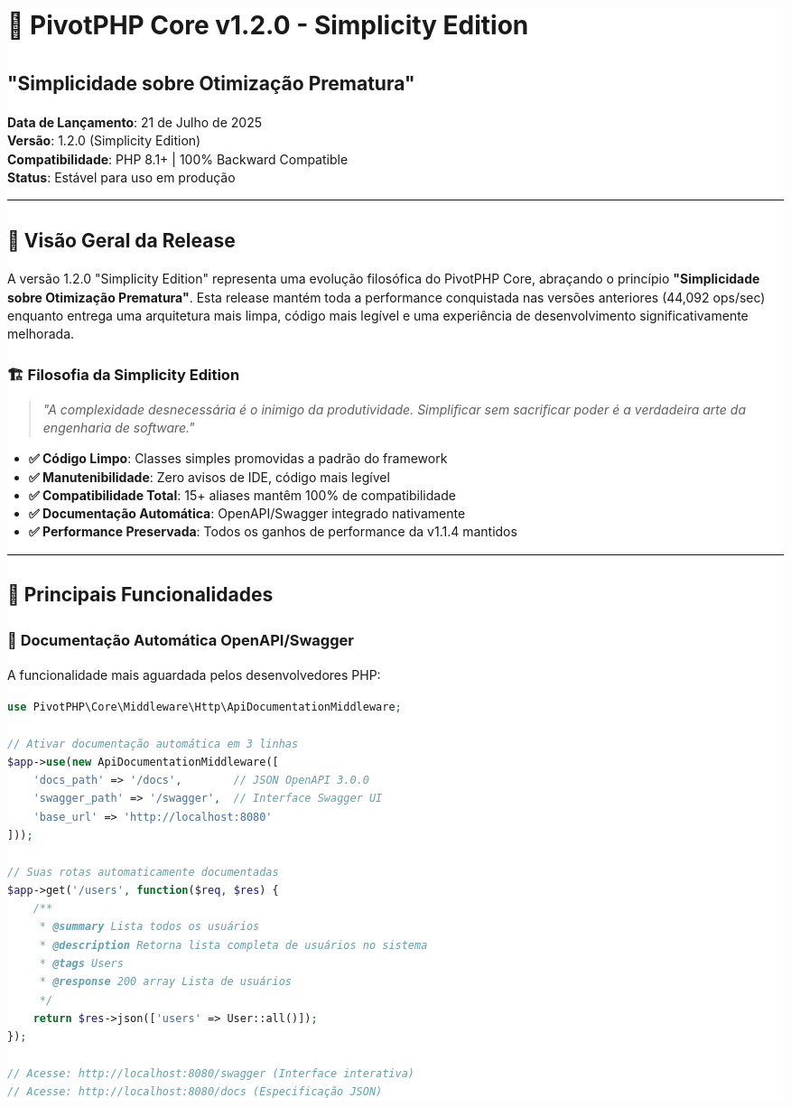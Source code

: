 # 🚀 PivotPHP Core v1.2.0 - Simplicity Edition
## "Simplicidade sobre Otimização Prematura"

**Data de Lançamento**: 21 de Julho de 2025  
**Versão**: 1.2.0 (Simplicity Edition)  
**Compatibilidade**: PHP 8.1+ | 100% Backward Compatible  
**Status**: Estável para uso em produção

---

## 🎯 **Visão Geral da Release**

A versão 1.2.0 "Simplicity Edition" representa uma evolução filosófica do PivotPHP Core, abraçando o princípio **"Simplicidade sobre Otimização Prematura"**. Esta release mantém toda a performance conquistada nas versões anteriores (44,092 ops/sec) enquanto entrega uma arquitetura mais limpa, código mais legível e uma experiência de desenvolvimento significativamente melhorada.

### 🏗️ **Filosofia da Simplicity Edition**

> *"A complexidade desnecessária é o inimigo da produtividade. Simplificar sem sacrificar poder é a verdadeira arte da engenharia de software."*

- **✅ Código Limpo**: Classes simples promovidas a padrão do framework
- **✅ Manutenibilidade**: Zero avisos de IDE, código mais legível
- **✅ Compatibilidade Total**: 15+ aliases mantêm 100% de compatibilidade
- **✅ Documentação Automática**: OpenAPI/Swagger integrado nativamente
- **✅ Performance Preservada**: Todos os ganhos de performance da v1.1.4 mantidos

---

## 🌟 **Principais Funcionalidades**

### 📖 **Documentação Automática OpenAPI/Swagger**
A funcionalidade mais aguardada pelos desenvolvedores PHP:

```php
use PivotPHP\Core\Middleware\Http\ApiDocumentationMiddleware;

// Ativar documentação automática em 3 linhas
$app->use(new ApiDocumentationMiddleware([
    'docs_path' => '/docs',        // JSON OpenAPI 3.0.0
    'swagger_path' => '/swagger',  // Interface Swagger UI  
    'base_url' => 'http://localhost:8080'
]));

// Suas rotas automaticamente documentadas
$app->get('/users', function($req, $res) {
    /**
     * @summary Lista todos os usuários
     * @description Retorna lista completa de usuários no sistema
     * @tags Users
     * @response 200 array Lista de usuários
     */
    return $res->json(['users' => User::all()]);
});

// Acesse: http://localhost:8080/swagger (Interface interativa)
// Acesse: http://localhost:8080/docs (Especificação JSON)
```
